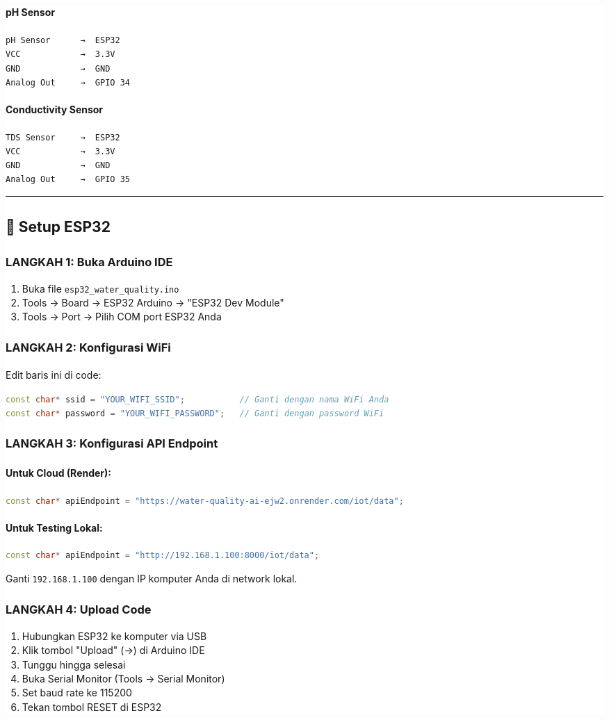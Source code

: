 #### pH Sensor
```
pH Sensor      →  ESP32
VCC            →  3.3V
GND            →  GND
Analog Out     →  GPIO 34
```

#### Conductivity Sensor
```
TDS Sensor     →  ESP32
VCC            →  3.3V
GND            →  GND
Analog Out     →  GPIO 35
```

---

## 🚀 Setup ESP32

### LANGKAH 1: Buka Arduino IDE

1. Buka file `esp32_water_quality.ino`
2. Tools → Board → ESP32 Arduino → "ESP32 Dev Module"
3. Tools → Port → Pilih COM port ESP32 Anda

### LANGKAH 2: Konfigurasi WiFi

Edit baris ini di code:
```cpp
const char* ssid = "YOUR_WIFI_SSID";           // Ganti dengan nama WiFi Anda
const char* password = "YOUR_WIFI_PASSWORD";   // Ganti dengan password WiFi
```

### LANGKAH 3: Konfigurasi API Endpoint

#### Untuk Cloud (Render):
```cpp
const char* apiEndpoint = "https://water-quality-ai-ejw2.onrender.com/iot/data";
```

#### Untuk Testing Lokal:
```cpp
const char* apiEndpoint = "http://192.168.1.100:8000/iot/data";
```
Ganti `192.168.1.100` dengan IP komputer Anda di network lokal.

### LANGKAH 4: Upload Code

1. Hubungkan ESP32 ke komputer via USB
2. Klik tombol "Upload" (→) di Arduino IDE
3. Tunggu hingga selesai
4. Buka Serial Monitor (Tools → Serial Monitor)
5. Set baud rate ke 115200
6. Tekan tombol RESET di ESP32
